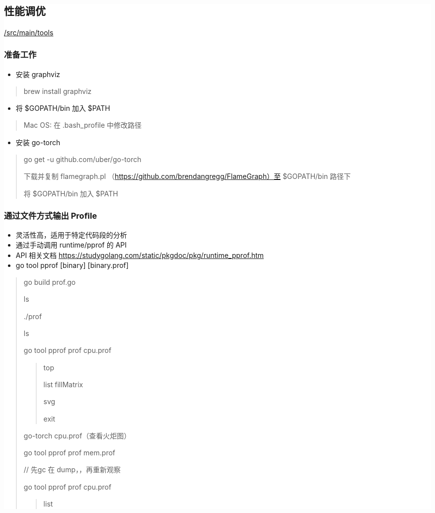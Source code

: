 ## 性能调优

[/src/main/tools](./src/main/ch8_02_http)

### 准备⼯作

- 安装 graphviz

> brew install graphviz

- 将 $GOPATH/bin 加⼊ $PATH

> Mac OS: 在 .bash_profile 中修改路径

- 安装 go-torch

> go get -u github.com/uber/go-torch
>
> 下载并复制 flamegraph.pl （https://github.com/brendangregg/FlameGraph）⾄ $GOPATH/bin 路径下 
>
> 将 $GOPATH/bin 加⼊ $PATH

### 通过⽂件⽅式输出 Proﬁle

- 灵活性⾼，适⽤于特定代码段的分析
- 通过⼿动调⽤ runtime/pprof 的 API
- API 相关⽂档 https://studygolang.com/static/pkgdoc/pkg/runtime_pprof.htm
- go tool pprof [binary] [binary.prof]

> go build prof.go
>
> ls
>
> ./prof
>
> ls
>
> go tool pprof prof cpu.prof
>
> > top
> >
> > list fillMatrix
> >
> > svg
> >
> > exit
>
> go-torch cpu.prof（查看火炬图）
>
> go tool pprof prof mem.prof
>
> // 先gc 在 dump，，再重新观察
>
> go tool pprof prof cpu.prof
>
> > list
